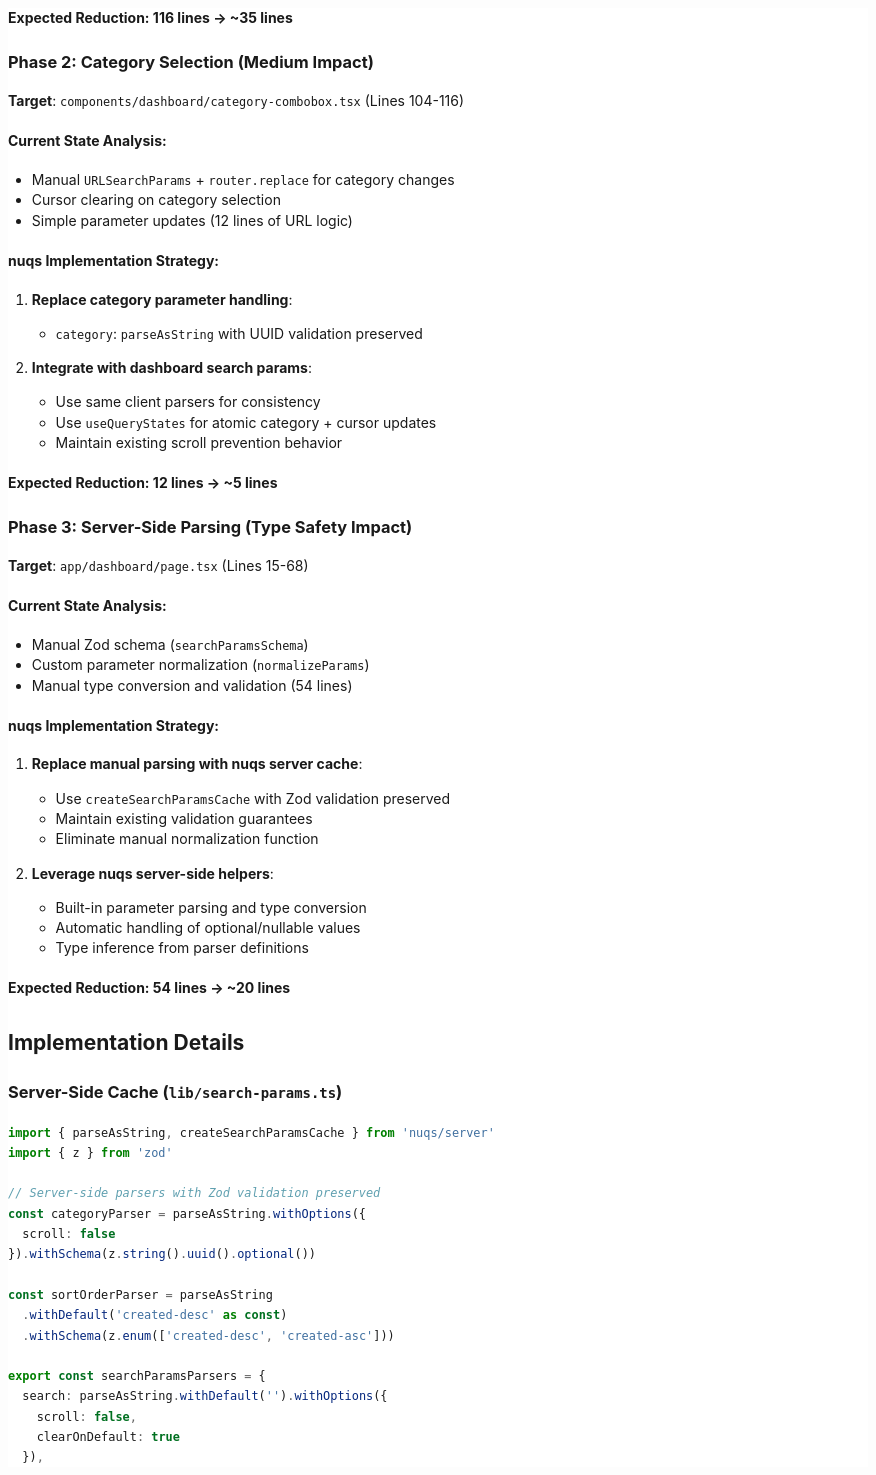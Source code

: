 #### Expected Reduction: 116 lines → ~35 lines

### Phase 2: Category Selection (Medium Impact)
**Target**: `components/dashboard/category-combobox.tsx` (Lines 104-116)

#### Current State Analysis:
- Manual `URLSearchParams` + `router.replace` for category changes
- Cursor clearing on category selection
- Simple parameter updates (12 lines of URL logic)

#### nuqs Implementation Strategy:
1. **Replace category parameter handling**:
   - `category`: `parseAsString` with UUID validation preserved

2. **Integrate with dashboard search params**:
   - Use same client parsers for consistency
   - Use `useQueryStates` for atomic category + cursor updates
   - Maintain existing scroll prevention behavior

#### Expected Reduction: 12 lines → ~5 lines

### Phase 3: Server-Side Parsing (Type Safety Impact)
**Target**: `app/dashboard/page.tsx` (Lines 15-68)

#### Current State Analysis:
- Manual Zod schema (`searchParamsSchema`)
- Custom parameter normalization (`normalizeParams`)
- Manual type conversion and validation (54 lines)

#### nuqs Implementation Strategy:
1. **Replace manual parsing with nuqs server cache**:
   - Use `createSearchParamsCache` with Zod validation preserved
   - Maintain existing validation guarantees
   - Eliminate manual normalization function

2. **Leverage nuqs server-side helpers**:
   - Built-in parameter parsing and type conversion
   - Automatic handling of optional/nullable values
   - Type inference from parser definitions

#### Expected Reduction: 54 lines → ~20 lines

## Implementation Details

### Server-Side Cache (`lib/search-params.ts`)
```typescript
import { parseAsString, createSearchParamsCache } from 'nuqs/server'
import { z } from 'zod'

// Server-side parsers with Zod validation preserved
const categoryParser = parseAsString.withOptions({
  scroll: false
}).withSchema(z.string().uuid().optional())

const sortOrderParser = parseAsString
  .withDefault('created-desc' as const)
  .withSchema(z.enum(['created-desc', 'created-asc']))

export const searchParamsParsers = {
  search: parseAsString.withDefault('').withOptions({
    scroll: false,
    clearOnDefault: true
  }),
```
